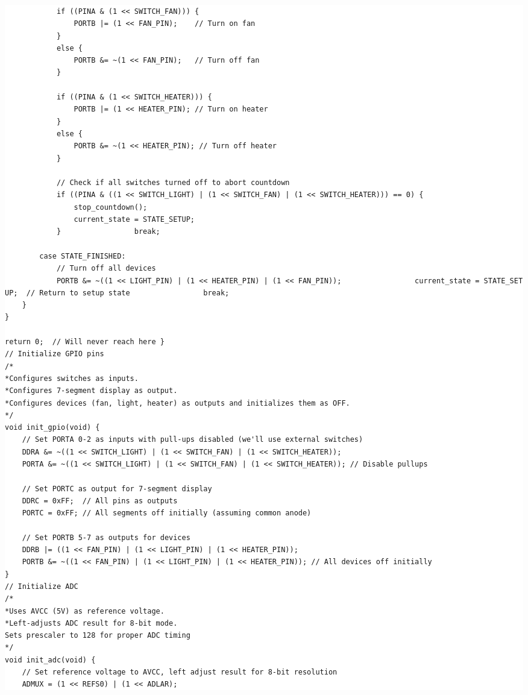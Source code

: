                 if ((PINA & (1 << SWITCH_FAN))) {
                    PORTB |= (1 << FAN_PIN);    // Turn on fan
                }
                else {
                    PORTB &= ~(1 << FAN_PIN);   // Turn off fan
                }

                if ((PINA & (1 << SWITCH_HEATER))) {
                    PORTB |= (1 << HEATER_PIN); // Turn on heater
                }
                else {
                    PORTB &= ~(1 << HEATER_PIN); // Turn off heater
                }

                // Check if all switches turned off to abort countdown
                if ((PINA & ((1 << SWITCH_LIGHT) | (1 << SWITCH_FAN) | (1 << SWITCH_HEATER))) == 0) {
                    stop_countdown();
                    current_state = STATE_SETUP;
                }                 break;

            case STATE_FINISHED:
                // Turn off all devices
                PORTB &= ~((1 << LIGHT_PIN) | (1 << HEATER_PIN) | (1 << FAN_PIN));                 current_state = STATE_SETUP;  // Return to setup state                 break;
        }
    }

    return 0;  // Will never reach here }
    // Initialize GPIO pins
    /*
    *Configures switches as inputs.
    *Configures 7-segment display as output.
    *Configures devices (fan, light, heater) as outputs and initializes them as OFF.
    */
    void init_gpio(void) {
        // Set PORTA 0-2 as inputs with pull-ups disabled (we'll use external switches)
        DDRA &= ~((1 << SWITCH_LIGHT) | (1 << SWITCH_FAN) | (1 << SWITCH_HEATER));
        PORTA &= ~((1 << SWITCH_LIGHT) | (1 << SWITCH_FAN) | (1 << SWITCH_HEATER)); // Disable pullups

        // Set PORTC as output for 7-segment display
        DDRC = 0xFF;  // All pins as outputs
        PORTC = 0xFF; // All segments off initially (assuming common anode)

        // Set PORTB 5-7 as outputs for devices
        DDRB |= ((1 << FAN_PIN) | (1 << LIGHT_PIN) | (1 << HEATER_PIN));
        PORTB &= ~((1 << FAN_PIN) | (1 << LIGHT_PIN) | (1 << HEATER_PIN)); // All devices off initially
    }
    // Initialize ADC
    /*
    *Uses AVCC (5V) as reference voltage.
    *Left-adjusts ADC result for 8-bit mode.
    Sets prescaler to 128 for proper ADC timing
    */
    void init_adc(void) {
        // Set reference voltage to AVCC, left adjust result for 8-bit resolution
        ADMUX = (1 << REFS0) | (1 << ADLAR);
